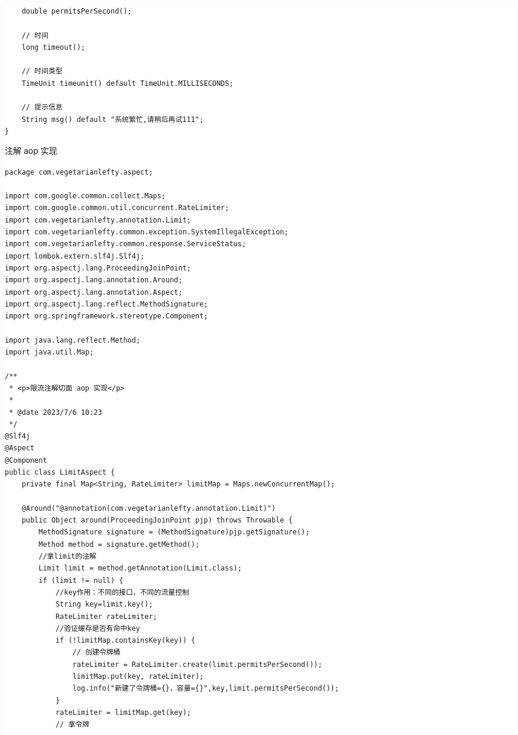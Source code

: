 ```
    double permitsPerSecond();

    // 时间
    long timeout();

    // 时间类型
    TimeUnit timeunit() default TimeUnit.MILLISECONDS;

    // 提示信息
    String msg() default "系统繁忙,请稍后再试111";
}

```

注解 aop 实现

```
package com.vegetarianlefty.aspect;

import com.google.common.collect.Maps;
import com.google.common.util.concurrent.RateLimiter;
import com.vegetarianlefty.annotation.Limit;
import com.vegetarianlefty.common.exception.SystemIllegalException;
import com.vegetarianlefty.common.response.ServiceStatus;
import lombok.extern.slf4j.Slf4j;
import org.aspectj.lang.ProceedingJoinPoint;
import org.aspectj.lang.annotation.Around;
import org.aspectj.lang.annotation.Aspect;
import org.aspectj.lang.reflect.MethodSignature;
import org.springframework.stereotype.Component;

import java.lang.reflect.Method;
import java.util.Map;

/**
 * <p>限流注解切面 aop 实现</p>
 *
 * @date 2023/7/6 10:23
 */
@Slf4j
@Aspect
@Component
public class LimitAspect {
    private final Map<String, RateLimiter> limitMap = Maps.newConcurrentMap();

    @Around("@annotation(com.vegetarianlefty.annotation.Limit)")
    public Object around(ProceedingJoinPoint pjp) throws Throwable {
        MethodSignature signature = (MethodSignature)pjp.getSignature();
        Method method = signature.getMethod();
        //拿limit的注解
        Limit limit = method.getAnnotation(Limit.class);
        if (limit != null) {
            //key作用：不同的接口，不同的流量控制
            String key=limit.key();
            RateLimiter rateLimiter;
            //验证缓存是否有命中key
            if (!limitMap.containsKey(key)) {
                // 创建令牌桶
                rateLimiter = RateLimiter.create(limit.permitsPerSecond());
                limitMap.put(key, rateLimiter);
                log.info("新建了令牌桶={}，容量={}",key,limit.permitsPerSecond());
            }
            rateLimiter = limitMap.get(key);
            // 拿令牌
```